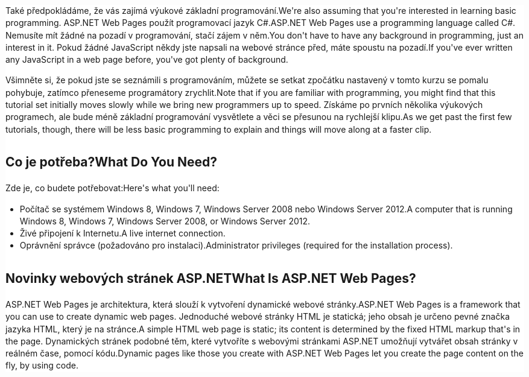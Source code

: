 <span data-ttu-id="7dde7-137">Také předpokládáme, že vás zajímá výukové základní programování.</span><span class="sxs-lookup"><span data-stu-id="7dde7-137">We're also assuming that you're interested in learning basic programming.</span></span> <span data-ttu-id="7dde7-138">ASP.NET Web Pages použít programovací jazyk C#.</span><span class="sxs-lookup"><span data-stu-id="7dde7-138">ASP.NET Web Pages use a programming language called C#.</span></span> <span data-ttu-id="7dde7-139">Nemusíte mít žádné na pozadí v programování, stačí zájem v něm.</span><span class="sxs-lookup"><span data-stu-id="7dde7-139">You don't have to have any background in programming, just an interest in it.</span></span> <span data-ttu-id="7dde7-140">Pokud žádné JavaScript někdy jste napsali na webové stránce před, máte spoustu na pozadí.</span><span class="sxs-lookup"><span data-stu-id="7dde7-140">If you've ever written any JavaScript in a web page before, you've got plenty of background.</span></span>

<span data-ttu-id="7dde7-141">Všimněte si, že pokud jste se seznámili s programováním, můžete se setkat zpočátku nastavený v tomto kurzu se pomalu pohybuje, zatímco přeneseme programátory zrychlit.</span><span class="sxs-lookup"><span data-stu-id="7dde7-141">Note that if you are familiar with programming, you might find that this tutorial set initially moves slowly while we bring new programmers up to speed.</span></span> <span data-ttu-id="7dde7-142">Získáme po prvních několika výukových programech, ale bude méně základní programování vysvětlete a věci se přesunou na rychlejší klipu.</span><span class="sxs-lookup"><span data-stu-id="7dde7-142">As we get past the first few tutorials, though, there will be less basic programming to explain and things will move along at a faster clip.</span></span>

## <a name="what-do-you-need"></a><span data-ttu-id="7dde7-143">Co je potřeba?</span><span class="sxs-lookup"><span data-stu-id="7dde7-143">What Do You Need?</span></span>

<span data-ttu-id="7dde7-144">Zde je, co budete potřebovat:</span><span class="sxs-lookup"><span data-stu-id="7dde7-144">Here's what you'll need:</span></span>

- <span data-ttu-id="7dde7-145">Počítač se systémem Windows 8, Windows 7, Windows Server 2008 nebo Windows Server 2012.</span><span class="sxs-lookup"><span data-stu-id="7dde7-145">A computer that is running Windows 8, Windows 7, Windows Server 2008, or Windows Server 2012.</span></span>
- <span data-ttu-id="7dde7-146">Živé připojení k Internetu.</span><span class="sxs-lookup"><span data-stu-id="7dde7-146">A live internet connection.</span></span>
- <span data-ttu-id="7dde7-147">Oprávnění správce (požadováno pro instalaci).</span><span class="sxs-lookup"><span data-stu-id="7dde7-147">Administrator privileges (required for the installation process).</span></span>

## <a name="what-is-aspnet-web-pages"></a><span data-ttu-id="7dde7-148">Novinky webových stránek ASP.NET</span><span class="sxs-lookup"><span data-stu-id="7dde7-148">What Is ASP.NET Web Pages?</span></span>

<span data-ttu-id="7dde7-149">ASP.NET Web Pages je architektura, která slouží k vytvoření dynamické webové stránky.</span><span class="sxs-lookup"><span data-stu-id="7dde7-149">ASP.NET Web Pages is a framework that you can use to create dynamic web pages.</span></span> <span data-ttu-id="7dde7-150">Jednoduché webové stránky HTML je statická; jeho obsah je určeno pevné značka jazyka HTML, který je na stránce.</span><span class="sxs-lookup"><span data-stu-id="7dde7-150">A simple HTML web page is static; its content is determined by the fixed HTML markup that's in the page.</span></span> <span data-ttu-id="7dde7-151">Dynamických stránek podobné těm, které vytvoříte s webovými stránkami ASP.NET umožňují vytvářet obsah stránky v reálném čase, pomocí kódu.</span><span class="sxs-lookup"><span data-stu-id="7dde7-151">Dynamic pages like those you create with ASP.NET Web Pages let you create the page content on the fly, by using code.</span></span>
